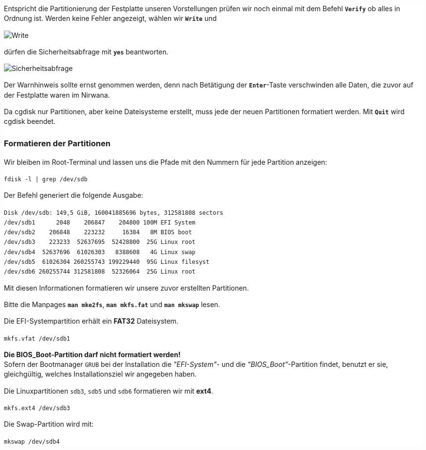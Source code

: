 Entspricht die Partitionierung der Festplatte unseren Vorstellungen prüfen wir noch einmal mit dem Befehl **`Verify`** ob alles in Ordnung ist. Werden keine Fehler angezeigt, wählen wir **`Write`** und

![Write](./images-de/cgdisk/cgdisk_09.png)

dürfen die Sicherheitsabfrage mit **`yes`** beantworten.

![Sicherheitsabfrage](./images-de/cgdisk/cgdisk_10.png)

Der Warnhinweis sollte ernst genommen werden, denn nach Betätigung der **`Enter`**-Taste verschwinden alle Daten, die zuvor auf der Festplatte waren im Nirwana.

Da cgdisk nur Partitionen, aber keine Dateisysteme erstellt, muss jede der neuen Partitionen formatiert werden. Mit **`Quit`**  wird cgdisk beendet.

### Formatieren der Partitionen

Wir bleiben im Root-Terminal und lassen uns die Pfade mit den Nummern für jede Partition anzeigen:

~~~
fdisk -l | grep /dev/sdb
~~~

Der Befehl generiert die folgende Ausgabe:

~~~
Disk /dev/sdb: 149,5 GiB, 160041885696 bytes, 312581808 sectors
/dev/sdb1      2048    206847    204800 100M EFI System
/dev/sdb2    206848    223232     16384   8M BIOS boot
/dev/sdb3    223233  52637695  52428800  25G Linux root
/dev/sdb4  52637696  61026303   8388608   4G Linux swap
/dev/sdb5  61026304 260255743 199229440  95G Linux filesyst
/dev/sdb6 260255744 312581808  52326064  25G Linux root
~~~

Mit diesen Informationen formatieren wir unsere zuvor erstellten Partitionen.

Bitte die Manpages **`man mke2fs`**, **`man mkfs.fat`** und **`man mkswap`** lesen.

Die EFI-Systempartition erhält ein **FAT32** Dateisystem.

~~~
mkfs.vfat /dev/sdb1
~~~

**Die BIOS_Boot-Partition darf nicht formatiert werden!**  
Sofern der Bootmanager `GRUB` bei der Installation die *"EFI-System"*- und die *"BIOS\_Boot"*-Partition findet, benutzt er sie, gleichgültig, welches Installationsziel wir angegeben haben.

Die Linuxpartitionen `sdb3`, `sdb5` und `sdb6` formatieren wir mit **ext4**.

~~~
mkfs.ext4 /dev/sdb3
~~~

Die Swap-Partition wird mit:

~~~
mkswap /dev/sdb4
~~~

